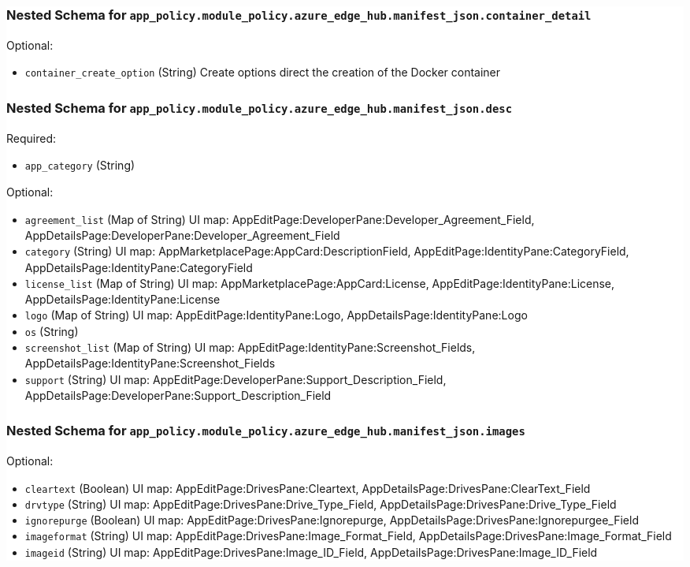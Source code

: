 
<a id="nestedblock--app_policy--module_policy--azure_edge_hub--manifest_json--container_detail"></a>
### Nested Schema for `app_policy.module_policy.azure_edge_hub.manifest_json.container_detail`

Optional:

- `container_create_option` (String) Create options direct the creation of the Docker container


<a id="nestedblock--app_policy--module_policy--azure_edge_hub--manifest_json--desc"></a>
### Nested Schema for `app_policy.module_policy.azure_edge_hub.manifest_json.desc`

Required:

- `app_category` (String)

Optional:

- `agreement_list` (Map of String) UI map: AppEditPage:DeveloperPane:Developer_Agreement_Field, AppDetailsPage:DeveloperPane:Developer_Agreement_Field
- `category` (String) UI map: AppMarketplacePage:AppCard:DescriptionField, AppEditPage:IdentityPane:CategoryField, AppDetailsPage:IdentityPane:CategoryField
- `license_list` (Map of String) UI map: AppMarketplacePage:AppCard:License, AppEditPage:IdentityPane:License, AppDetailsPage:IdentityPane:License
- `logo` (Map of String) UI map: AppEditPage:IdentityPane:Logo, AppDetailsPage:IdentityPane:Logo
- `os` (String)
- `screenshot_list` (Map of String) UI map: AppEditPage:IdentityPane:Screenshot_Fields, AppDetailsPage:IdentityPane:Screenshot_Fields
- `support` (String) UI map: AppEditPage:DeveloperPane:Support_Description_Field, AppDetailsPage:DeveloperPane:Support_Description_Field


<a id="nestedblock--app_policy--module_policy--azure_edge_hub--manifest_json--images"></a>
### Nested Schema for `app_policy.module_policy.azure_edge_hub.manifest_json.images`

Optional:

- `cleartext` (Boolean) UI map: AppEditPage:DrivesPane:Cleartext, AppDetailsPage:DrivesPane:ClearText_Field
- `drvtype` (String) UI map: AppEditPage:DrivesPane:Drive_Type_Field, AppDetailsPage:DrivesPane:Drive_Type_Field
- `ignorepurge` (Boolean) UI map: AppEditPage:DrivesPane:Ignorepurge, AppDetailsPage:DrivesPane:Ignorepurgee_Field
- `imageformat` (String) UI map: AppEditPage:DrivesPane:Image_Format_Field, AppDetailsPage:DrivesPane:Image_Format_Field
- `imageid` (String) UI map: AppEditPage:DrivesPane:Image_ID_Field, AppDetailsPage:DrivesPane:Image_ID_Field
